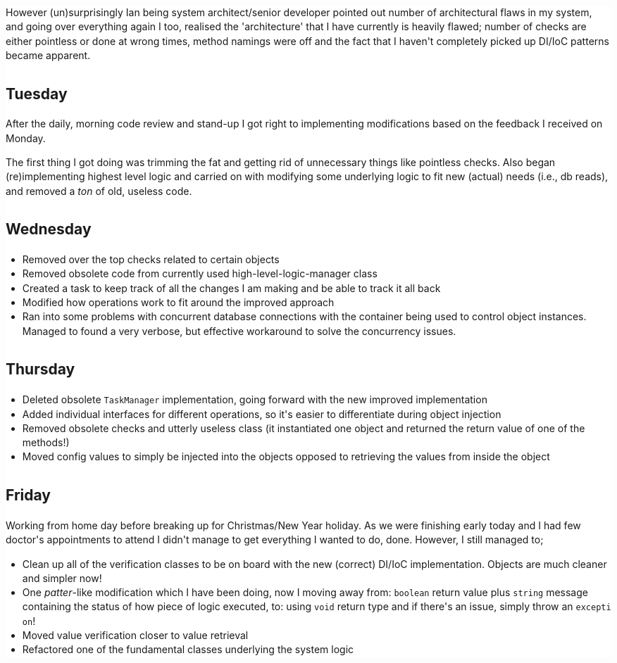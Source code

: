 However (un)surprisingly Ian being system architect/senior developer pointed out number of architectural flaws in my system, and going over everything again I too, realised the 'architecture' that I have currently is heavily flawed; number of checks are either pointless or done at wrong times, method namings were off and the fact that I haven't completely picked up DI/IoC patterns became apparent.

## Tuesday
After the daily, morning code review and stand-up I got right to implementing modifications based on the feedback I received on Monday.

The first thing I got doing was trimming the fat and getting rid of unnecessary things like pointless checks. Also began (re)implementing highest level logic and carried on with modifying some underlying logic to fit new (actual) needs (i.e., db reads), and removed a *ton* of old, useless code.

## Wednesday

- Removed over the top checks related to certain objects
- Removed obsolete code from currently used high-level-logic-manager class
- Created a task to keep track of all the changes I am making and be able to track it all back
- Modified how operations work to fit around the improved approach
- Ran into some problems with concurrent database connections with the container being used to control object instances. Managed to found a very verbose, but effective workaround to solve the concurrency issues. 

## Thursday

- Deleted obsolete `TaskManager` implementation, going forward with the new improved implementation
- Added individual interfaces for different operations, so it's easier to differentiate during object injection
- Removed obsolete checks and utterly useless class (it instantiated one object and returned the return value of one of the methods!)
- Moved config values to simply be injected into the objects opposed to retrieving the values from inside the object

## Friday
Working from home day before breaking up for Christmas/New Year holiday. As we were finishing early today and I had few doctor's appointments to attend I didn't manage to get everything I wanted to do, done. However, I still managed to;

- Clean up all of the verification classes to be on board with the new (correct) DI/IoC implementation. Objects are much cleaner and simpler now!
- One *patter*-like modification which I have been doing, now I moving away from: `boolean` return value plus `string` message containing the status of how piece of logic executed, to: using `void` return type and if there's an issue, simply throw an `exception`!
- Moved value verification closer to value retrieval
- Refactored one of the fundamental classes underlying the system logic
